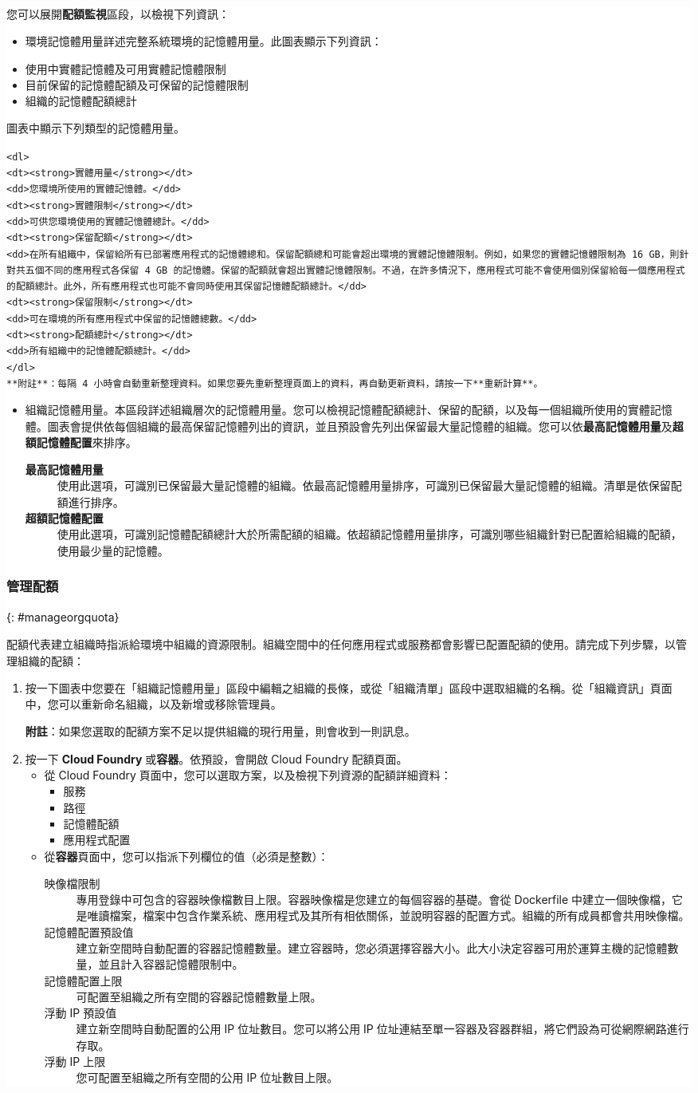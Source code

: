 您可以展開**配額監視**區段，以檢視下列資訊：

- 環境記憶體用量詳述完整系統環境的記憶體用量。此圖表顯示下列資訊：
<ul>
<li>使用中實體記憶體及可用實體記憶體限制</li>
<li>目前保留的記憶體配額及可保留的記憶體限制</li>
<li>組織的記憶體配額總計</li>
</ul>
圖表中顯示下列類型的記憶體用量。

	<dl>
	<dt><strong>實體用量</strong></dt>
	<dd>您環境所使用的實體記憶體。</dd>
	<dt><strong>實體限制</strong></dt>
	<dd>可供您環境使用的實體記憶體總計。</dd>
	<dt><strong>保留配額</strong></dt>
	<dd>在所有組織中，保留給所有已部署應用程式的記憶體總和。保留配額總和可能會超出環境的實體記憶體限制。例如，如果您的實體記憶體限制為 16 GB，則針對共五個不同的應用程式各保留 4 GB 的記憶體。保留的配額就會超出實體記憶體限制。不過，在許多情況下，應用程式可能不會使用個別保留給每一個應用程式的配額總計。此外，所有應用程式也可能不會同時使用其保留記憶體配額總計。</dd>
	<dt><strong>保留限制</strong></dt>
	<dd>可在環境的所有應用程式中保留的記憶體總數。</dd>
	<dt><strong>配額總計</strong></dt>
	<dd>所有組織中的記憶體配額總計。</dd>
	</dl>
	**附註**：每隔 4 小時會自動重新整理資料。如果您要先重新整理頁面上的資料，再自動更新資料，請按一下**重新計算**。

- 組織記憶體用量。本區段詳述組織層次的記憶體用量。您可以檢視記憶體配額總計、保留的配額，以及每一個組織所使用的實體記憶體。圖表會提供依每個組織的最高保留記憶體列出的資訊，並且預設會先列出保留最大量記憶體的組織。您可以依**最高記憶體用量**及**超額記憶體配置**來排序。

	<dl>
	<dt><strong>最高記憶體用量</strong></dt>
	<dd>使用此選項，可識別已保留最大量記憶體的組織。依最高記憶體用量排序，可識別已保留最大量記憶體的組織。清單是依保留配額進行排序。</dd>
	<dt><strong>超額記憶體配置</strong></dt>
	<dd>使用此選項，可識別記憶體配額總計大於所需配額的組織。依超額記憶體用量排序，可識別哪些組織針對已配置給組織的配額，使用最少量的記憶體。</dd>
	</dl>

### 管理配額
{: #manageorgquota}

配額代表建立組織時指派給環境中組織的資源限制。組織空間中的任何應用程式或服務都會影響已配置配額的使用。請完成下列步驟，以管理組織的配額：

<ol>
<li>按一下圖表中您要在「組織記憶體用量」區段中編輯之組織的長條，或從「組織清單」區段中選取組織的名稱。從「組織資訊」頁面中，您可以重新命名組織，以及新增或移除管理員。
<p><strong>附註</strong>：如果您選取的配額方案不足以提供組織的現行用量，則會收到一則訊息。</p></li>
<li>按一下 <strong>Cloud Foundry</strong> 或<strong>容器</strong>。依預設，會開啟 Cloud Foundry 配額頁面。
<ul>
<li>從 Cloud Foundry 頁面中，您可以選取方案，以及檢視下列資源的配額詳細資料：
<ul>
<li>服務</li>
<li>路徑</li>
<li>記憶體配額</li>
<li>應用程式配置</li>
</ul>
</li>
<li>從<strong>容器</strong>頁面中，您可以指派下列欄位的值（必須是整數）：
<dl class="parml">
<dt class="pt dlterm">映像檔限制</dt>
<dd class="pd">專用登錄中可包含的容器映像檔數目上限。容器映像檔是您建立的每個容器的基礎。會從 Dockerfile 中建立一個映像檔，它是唯讀檔案，檔案中包含作業系統、應用程式及其所有相依關係，並說明容器的配置方式。組織的所有成員都會共用映像檔。</dd>
<dt class="pt dlterm">記憶體配置預設值</dt>
<dd>建立新空間時自動配置的容器記憶體數量。建立容器時，您必須選擇容器大小。此大小決定容器可用於運算主機的記憶體數量，並且計入容器記憶體限制中。</dd>
<dt class="pt dlterm">記憶體配置上限</dt>
<dd>可配置至組織之所有空間的容器記憶體數量上限。</dd>
<dt class="pt dlterm">浮動 IP 預設值</dt>
<dd>建立新空間時自動配置的公用 IP 位址數目。您可以將公用 IP 位址連結至單一容器及容器群組，將它們設為可從網際網路進行存取。</dd>
<dt class="pt dlterm">浮動 IP 上限</dt>
<dd>您可配置至組織之所有空間的公用 IP 位址數目上限。</dd>